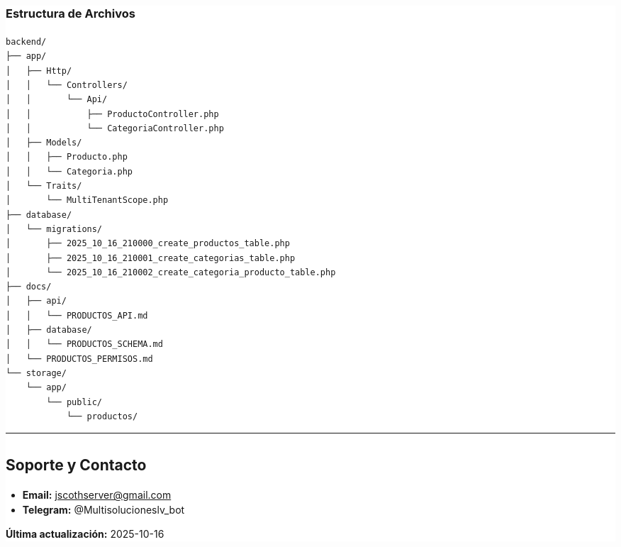 ### Estructura de Archivos

```
backend/
├── app/
│   ├── Http/
│   │   └── Controllers/
│   │       └── Api/
│   │           ├── ProductoController.php
│   │           └── CategoriaController.php
│   ├── Models/
│   │   ├── Producto.php
│   │   └── Categoria.php
│   └── Traits/
│       └── MultiTenantScope.php
├── database/
│   └── migrations/
│       ├── 2025_10_16_210000_create_productos_table.php
│       ├── 2025_10_16_210001_create_categorias_table.php
│       └── 2025_10_16_210002_create_categoria_producto_table.php
├── docs/
│   ├── api/
│   │   └── PRODUCTOS_API.md
│   ├── database/
│   │   └── PRODUCTOS_SCHEMA.md
│   └── PRODUCTOS_PERMISOS.md
└── storage/
    └── app/
        └── public/
            └── productos/
```

---

## Soporte y Contacto

- **Email:** jscothserver@gmail.com
- **Telegram:** @Multisolucioneslv_bot

**Última actualización:** 2025-10-16

